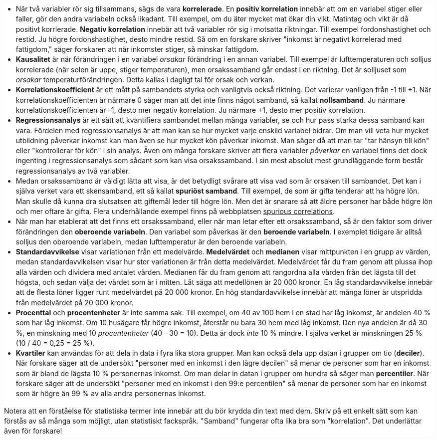 - När två variabler rör sig tillsammans, sägs de vara **korrelerade**. En **positiv korrelation** innebär att om en variabel stiger eller faller, gör den andra variabeln också likadant. Till exempel, om du äter mycket mat ökar din vikt. Matintag och vikt är då positivt korrlerade. **Negativ korrelation** innebär att två variabler rör sig i motsatta riktningar. Till exempel fordonshastighet och restid. Ju högre fordonshastighet, desto mindre restid. Så om en forskare skriver "inkomst är negativt korrelerad med fattigdom," säger forskaren att när inkomster stiger, så minskar fattigdom.
- **Kausalitet** är när förändringen i en variabel *orsakar* förändring i en annan variabel. Till exempel är lufttemperaturen och solljus korrelerade (när solen är uppe, stiger temperaturen), men orsakssamband går endast i en riktning. Det är solljuset som *orsakar* temperaturförändringen. Detta kallas i dagligt tal för orsak och verkan.
- **Korrelationskoefficient** är ett mått på sambandets styrka och vanligtvis också riktning. Det varierar vanligen från -1 till +1. När korrelationskoefficienten är närmare 0 säger man att det inte finns något samband, så kallat **nollsamband**. Ju närmare korrelationskoefficienten är -1, desto mer negativ korrelation. Ju närmare +1, desto mer positiv korrelation.
- **Regressionsanalys** är ett sätt att kvantifiera sambandet mellan många variabler, se och hur pass starka dessa samband kan vara. Fördelen med regressionsanalys är att man kan se hur mycket varje enskild variabel bidrar. Om man vill veta hur mycket utbildning påverkar inkomst kan man även se hur mycket kön påverkar inkomst. Man säger då att man tar "tar hänsyn till kön" eller "kontrollerar för kön" i sin analys. Även om många forskare skriver att flera variabler *påverkar* en variabel finns det dock ingenting i regressionsanalys som sådant som kan visa orsakssamband. I sin mest absolut mest grundläggande form består regressionsanalys av två variabler.
- Medan orsakssamband är väldigt lätta att visa, är det betydligt svårare att visa vad som är orsaken till sambandet. Det kan i själva verket vara ett skensamband, ett så kallat **spuriöst samband**. Till exempel, de som är gifta tenderar att ha högre lön. Man skulle då kunna dra slutsatsen att giftemål leder till högre lön. Men det är snarare så att äldre personer har både högre lön och mer oftare är gifta. Flera underhållande exempel finns på webbplatsen [spurious correlations](http://www.tylervigen.com/spurious-correlations).
- När man har etablerat att det finns ett orsakssamband, eller när man letar efter ett orsakssamband, så är den faktor som driver förändringen den **oberoende variabeln**. Den variabel som påverkas är den **beroende variabeln**. I exemplet tidigare är alltså solljus den oberoende variabeln, medan lufttemperatur är den beroende variabeln. 
- **Standardavvikelse** visar variationen från ett medelvärde. **Medelvärdet** och **medianen** visar mittpunkten i en grupp av värden, medan standardavvikelsen visar hur stor variationen är från detta medelvärdet. Medelvärdet får du fram genom att plussa ihop alla värden och dividera med  antalet värden. Medianen får du fram genom att rangordna alla värden från det lägsta till det högsta, och sedan välja det värdet som är i mitten. Låt säga att medellönen är 20 000 kronor. En låg standardavvikelse innebär att de flesta löner ligger runt medelvärdet på 20 000 kronor. En hög standardavvikelse innebär att många löner är utspridda från medelvärdet på 20 000 kronor.
- **Procenttal** och **procentenheter** är inte samma sak. Till exempel, om 40 av 100 hem i en stad har låg inkomst, är andelen 40 % som har låg inkomst. Om 10 husägare får högre inkomst, återstår nu bara 30 hem med låg inkomst. Den nya andelen är då 30 %, en minskning med 10 *procentenheter* (40 - 30 = 10). Detta är dock *inte* 10 % mindre. I själva verket är minskningen 25 % (10 / 40 = 0,25 = 25 %).
- **Kvartiler** kan användas för att dela in data i fyra lika stora grupper. Man kan också dela upp datan i grupper om tio (**deciler**). När forskare säger att de undersökt "personer med en inkomst i den lägre decilen" så menar de personer som har en inkomst som är bland de lägsta 10 % personernas inkomst. Om man delar in datan i grupper om hundra så säger man **percentiler**. När forskare säger att de undersökt "personer med en inkomst i den 99:e percentilen" så menar de personer som har en inkomst som är högre än 99 % av alla andra personernas inkomst.

Notera att en förståelse för statistiska termer inte innebär att du bör krydda din text med dem. Skriv på ett enkelt sätt som kan förstås av så många som möjligt, utan statistiskt fackspråk. "Samband" fungerar ofta lika bra som "korrelation". Det underlättar även för forskare!

